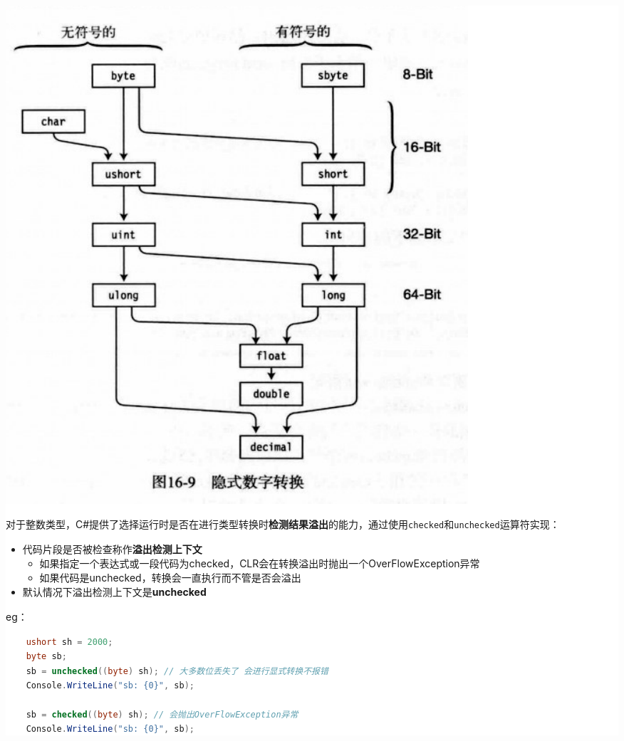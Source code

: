 ![](../.vuepress/public/images/cSharp/16-9.png)

对于整数类型，C#提供了选择运行时是否在进行类型转换时**检测结果溢出**的能力，通过使用`checked`和`unchecked`运算符实现：
- 代码片段是否被检查称作**溢出检测上下文**
    - 如果指定一个表达式或一段代码为checked，CLR会在转换溢出时抛出一个OverFlowException异常
    - 如果代码是unchecked，转换会一直执行而不管是否会溢出
- 默认情况下溢出检测上下文是**unchecked**

eg：
```cs
    ushort sh = 2000;
    byte sb;
    sb = unchecked((byte) sh); // 大多数位丢失了 会进行显式转换不报错
    Console.WriteLine("sb: {0}", sb);
 
    sb = checked((byte) sh); // 会抛出OverFlowException异常
    Console.WriteLine("sb: {0}", sb);
```

